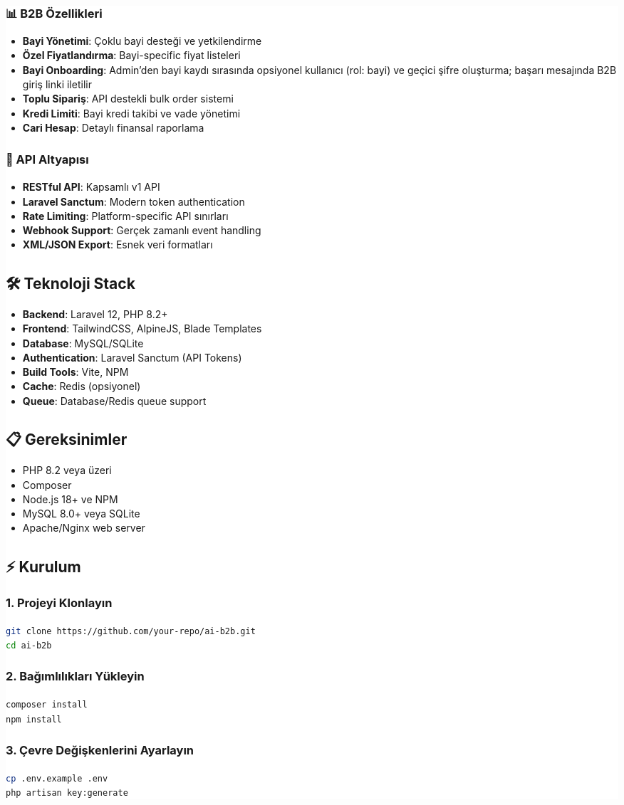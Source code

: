 ### 📊 B2B Özellikleri
- **Bayi Yönetimi**: Çoklu bayi desteği ve yetkilendirme
- **Özel Fiyatlandırma**: Bayi-specific fiyat listeleri
- **Bayi Onboarding**: Admin’den bayi kaydı sırasında opsiyonel kullanıcı (rol: bayi) ve geçici şifre oluşturma; başarı mesajında B2B giriş linki iletilir
- **Toplu Sipariş**: API destekli bulk order sistemi
- **Kredi Limiti**: Bayi kredi takibi ve vade yönetimi
- **Cari Hesap**: Detaylı finansal raporlama

### 🔌 API Altyapısı
- **RESTful API**: Kapsamlı v1 API
- **Laravel Sanctum**: Modern token authentication
- **Rate Limiting**: Platform-specific API sınırları
- **Webhook Support**: Gerçek zamanlı event handling
- **XML/JSON Export**: Esnek veri formatları

## 🛠️ Teknoloji Stack

- **Backend**: Laravel 12, PHP 8.2+
- **Frontend**: TailwindCSS, AlpineJS, Blade Templates
- **Database**: MySQL/SQLite
- **Authentication**: Laravel Sanctum (API Tokens)
- **Build Tools**: Vite, NPM
- **Cache**: Redis (opsiyonel)
- **Queue**: Database/Redis queue support

## 📋 Gereksinimler

- PHP 8.2 veya üzeri
- Composer
- Node.js 18+ ve NPM
- MySQL 8.0+ veya SQLite
- Apache/Nginx web server

## ⚡ Kurulum

### 1. Projeyi Klonlayın
```bash
git clone https://github.com/your-repo/ai-b2b.git
cd ai-b2b
```

### 2. Bağımlılıkları Yükleyin
```bash
composer install
npm install
```

### 3. Çevre Değişkenlerini Ayarlayın
```bash
cp .env.example .env
php artisan key:generate
```
